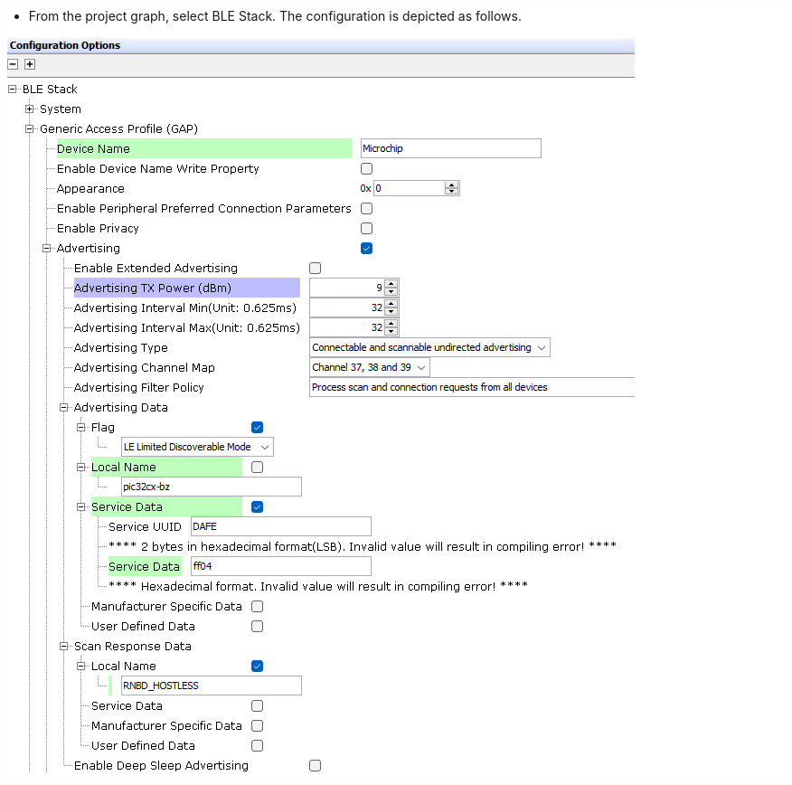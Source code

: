 - From the project graph, select BLE Stack. The configuration is depicted as follows.

![](docs/ble_stack.png)
